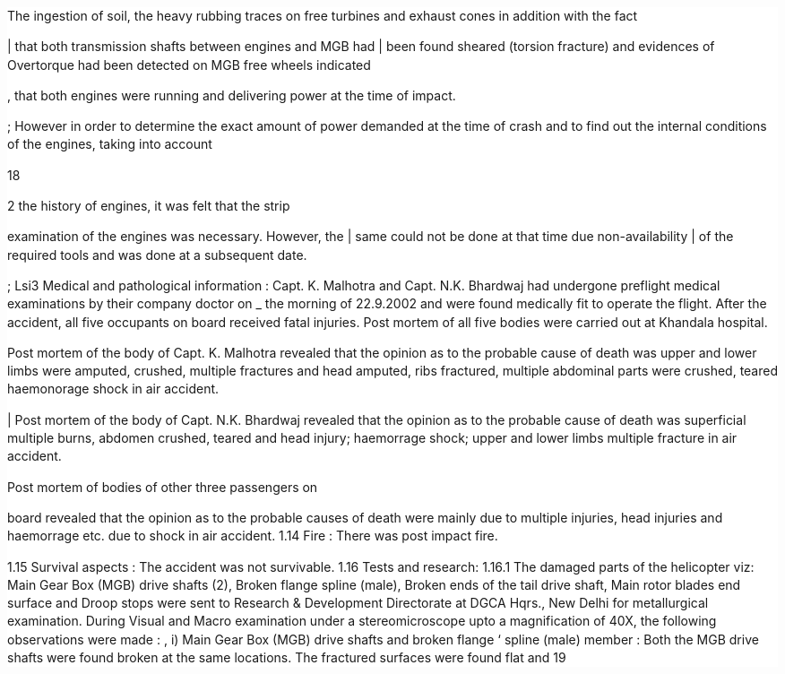 The ingestion of soil, the heavy rubbing traces on
free turbines and exhaust cones in addition with the fact

| that both transmission shafts between engines and MGB had
| been found sheared (torsion fracture) and evidences of
Overtorque had been detected on MGB free wheels indicated

, that both engines were running and delivering power at the
time of impact.

; However in order to determine the exact amount of
power demanded at the time of crash and to find out the
internal conditions of the engines, taking into account

18

2 the history of engines, it was felt that the strip

examination of the engines was necessary. However, the
| same could not be done at that time due non-availability
| of the required tools and was done at a subsequent date.

; Lsi3 Medical and pathological information : Capt. K.
Malhotra and Capt. N.K. Bhardwaj had undergone preflight
medical examinations by their company doctor on _ the
morning of 22.9.2002 and were found medically fit to
operate the flight. After the accident, all five occupants
on board received fatal injuries. Post mortem of all five
bodies were carried out at Khandala hospital.

Post mortem of the body of Capt. K. Malhotra revealed
that the opinion as to the probable cause of death was
upper and lower limbs were amputed, crushed, multiple
fractures and head amputed, ribs fractured, multiple
abdominal parts were crushed, teared haemonorage shock in
air accident.

| Post mortem of the body of Capt. N.K. Bhardwaj
revealed that the opinion as to the probable cause of
death was superficial multiple burns, abdomen crushed,
teared and head injury; haemorrage shock; upper and lower
limbs multiple fracture in air accident.

Post mortem of bodies of other three passengers on

board revealed that the opinion as to the probable causes
of death were mainly due to multiple injuries, head
injuries and haemorrage etc. due to shock in air accident.
1.14 Fire : There was post impact fire.

1.15 Survival aspects : The accident was not survivable.
1.16 Tests and research:
1.16.1 The damaged parts of the helicopter viz: Main Gear
Box (MGB) drive shafts (2), Broken flange spline (male),
Broken ends of the tail drive shaft, Main rotor blades end
surface and Droop stops were sent to Research &
Development Directorate at DGCA Hqrs., New Delhi for
metallurgical examination. During Visual and Macro
examination under a stereomicroscope upto a magnification
of 40X, the following observations were made :
, i) Main Gear Box (MGB) drive shafts and broken flange
‘ spline (male) member :
Both the MGB drive shafts were found broken at the same
locations. The fractured surfaces were found flat and
19
